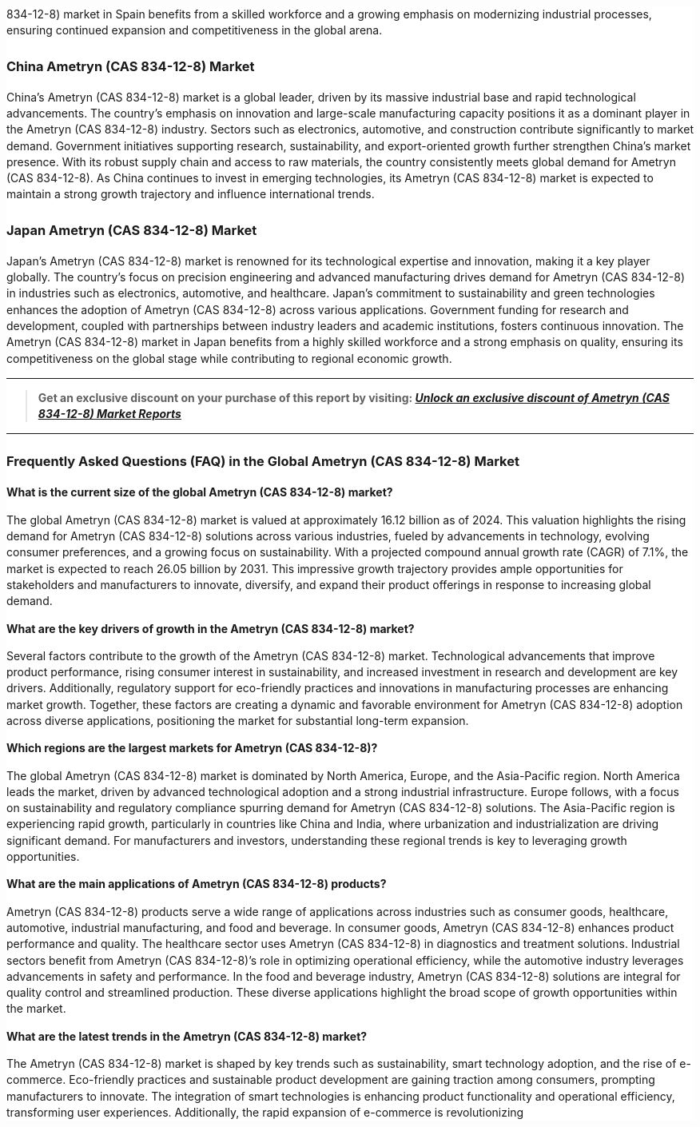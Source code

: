 834-12-8) market in Spain benefits from a skilled workforce and a growing emphasis on modernizing industrial processes, ensuring continued expansion and competitiveness in the global arena.</p><h3>China Ametryn (CAS 834-12-8) Market</h3><p>China&rsquo;s Ametryn (CAS 834-12-8) market is a global leader, driven by its massive industrial base and rapid technological advancements. The country&rsquo;s emphasis on innovation and large-scale manufacturing capacity positions it as a dominant player in the Ametryn (CAS 834-12-8) industry. Sectors such as electronics, automotive, and construction contribute significantly to market demand. Government initiatives supporting research, sustainability, and export-oriented growth further strengthen China&rsquo;s market presence. With its robust supply chain and access to raw materials, the country consistently meets global demand for Ametryn (CAS 834-12-8). As China continues to invest in emerging technologies, its Ametryn (CAS 834-12-8) market is expected to maintain a strong growth trajectory and influence international trends.</p><h3>Japan Ametryn (CAS 834-12-8) Market</h3><p>Japan&rsquo;s Ametryn (CAS 834-12-8) market is renowned for its technological expertise and innovation, making it a key player globally. The country&rsquo;s focus on precision engineering and advanced manufacturing drives demand for Ametryn (CAS 834-12-8) in industries such as electronics, automotive, and healthcare. Japan&rsquo;s commitment to sustainability and green technologies enhances the adoption of Ametryn (CAS 834-12-8) across various applications. Government funding for research and development, coupled with partnerships between industry leaders and academic institutions, fosters continuous innovation. The Ametryn (CAS 834-12-8) market in Japan benefits from a highly skilled workforce and a strong emphasis on quality, ensuring its competitiveness on the global stage while contributing to regional economic growth.</p><hr /><blockquote><p><strong>Get an exclusive discount on your purchase of this report by visiting: <em><a href="://marketresearchpulse.com/ask-for-discount/43175?utm_source=Github&amp;utm_medium=029">Unlock an exclusive discount of Ametryn (CAS 834-12-8) Market Reports</a></em>&nbsp;</strong></p></blockquote><hr /><h3>Frequently Asked Questions (FAQ) in the Global Ametryn (CAS 834-12-8) Market</h3><p><strong>What is the current size of the global Ametryn (CAS 834-12-8) market?</strong></p><p>The global Ametryn (CAS 834-12-8) market is valued at approximately 16.12 billion as of 2024. This valuation highlights the rising demand for Ametryn (CAS 834-12-8) solutions across various industries, fueled by advancements in technology, evolving consumer preferences, and a growing focus on sustainability. With a projected compound annual growth rate (CAGR) of 7.1%, the market is expected to reach 26.05 billion by 2031. This impressive growth trajectory provides ample opportunities for stakeholders and manufacturers to innovate, diversify, and expand their product offerings in response to increasing global demand.</p><p><strong>What are the key drivers of growth in the Ametryn (CAS 834-12-8) market?</strong></p><p>Several factors contribute to the growth of the Ametryn (CAS 834-12-8) market. Technological advancements that improve product performance, rising consumer interest in sustainability, and increased investment in research and development are key drivers. Additionally, regulatory support for eco-friendly practices and innovations in manufacturing processes are enhancing market growth. Together, these factors are creating a dynamic and favorable environment for Ametryn (CAS 834-12-8) adoption across diverse applications, positioning the market for substantial long-term expansion.</p><p><strong>Which regions are the largest markets for Ametryn (CAS 834-12-8)?</strong></p><p>The global Ametryn (CAS 834-12-8) market is dominated by North America, Europe, and the Asia-Pacific region. North America leads the market, driven by advanced technological adoption and a strong industrial infrastructure. Europe follows, with a focus on sustainability and regulatory compliance spurring demand for Ametryn (CAS 834-12-8) solutions. The Asia-Pacific region is experiencing rapid growth, particularly in countries like China and India, where urbanization and industrialization are driving significant demand. For manufacturers and investors, understanding these regional trends is key to leveraging growth opportunities.</p><p><strong>What are the main applications of Ametryn (CAS 834-12-8) products?</strong></p><p>Ametryn (CAS 834-12-8) products serve a wide range of applications across industries such as consumer goods, healthcare, automotive, industrial manufacturing, and food and beverage. In consumer goods, Ametryn (CAS 834-12-8) enhances product performance and quality. The healthcare sector uses Ametryn (CAS 834-12-8) in diagnostics and treatment solutions. Industrial sectors benefit from Ametryn (CAS 834-12-8)&rsquo;s role in optimizing operational efficiency, while the automotive industry leverages advancements in safety and performance. In the food and beverage industry, Ametryn (CAS 834-12-8) solutions are integral for quality control and streamlined production. These diverse applications highlight the broad scope of growth opportunities within the market.</p><p><strong>What are the latest trends in the Ametryn (CAS 834-12-8) market?</strong></p><p>The Ametryn (CAS 834-12-8) market is shaped by key trends such as sustainability, smart technology adoption, and the rise of e-commerce. Eco-friendly practices and sustainable product development are gaining traction among consumers, prompting manufacturers to innovate. The integration of smart technologies is enhancing product functionality and operational efficiency, transforming user experiences. Additionally, the rapid expansion of e-commerce is revolutionizing